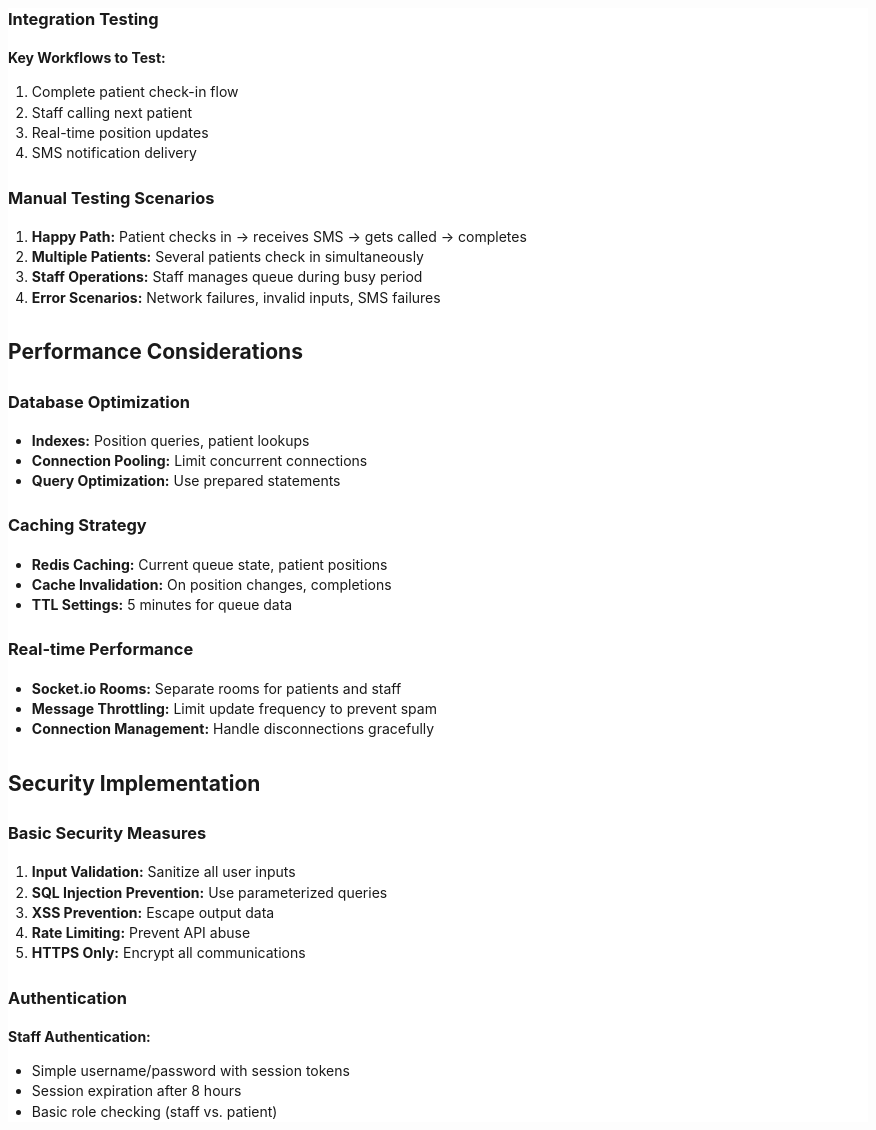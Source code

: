 
### Integration Testing

**Key Workflows to Test:**
1. Complete patient check-in flow
2. Staff calling next patient
3. Real-time position updates
4. SMS notification delivery

### Manual Testing Scenarios

1. **Happy Path:** Patient checks in → receives SMS → gets called → completes
2. **Multiple Patients:** Several patients check in simultaneously
3. **Staff Operations:** Staff manages queue during busy period
4. **Error Scenarios:** Network failures, invalid inputs, SMS failures

## Performance Considerations

### Database Optimization

- **Indexes:** Position queries, patient lookups
- **Connection Pooling:** Limit concurrent connections
- **Query Optimization:** Use prepared statements

### Caching Strategy

- **Redis Caching:** Current queue state, patient positions
- **Cache Invalidation:** On position changes, completions
- **TTL Settings:** 5 minutes for queue data

### Real-time Performance

- **Socket.io Rooms:** Separate rooms for patients and staff
- **Message Throttling:** Limit update frequency to prevent spam
- **Connection Management:** Handle disconnections gracefully

## Security Implementation

### Basic Security Measures

1. **Input Validation:** Sanitize all user inputs
2. **SQL Injection Prevention:** Use parameterized queries
3. **XSS Prevention:** Escape output data
4. **Rate Limiting:** Prevent API abuse
5. **HTTPS Only:** Encrypt all communications

### Authentication

**Staff Authentication:**
- Simple username/password with session tokens
- Session expiration after 8 hours
- Basic role checking (staff vs. patient)
